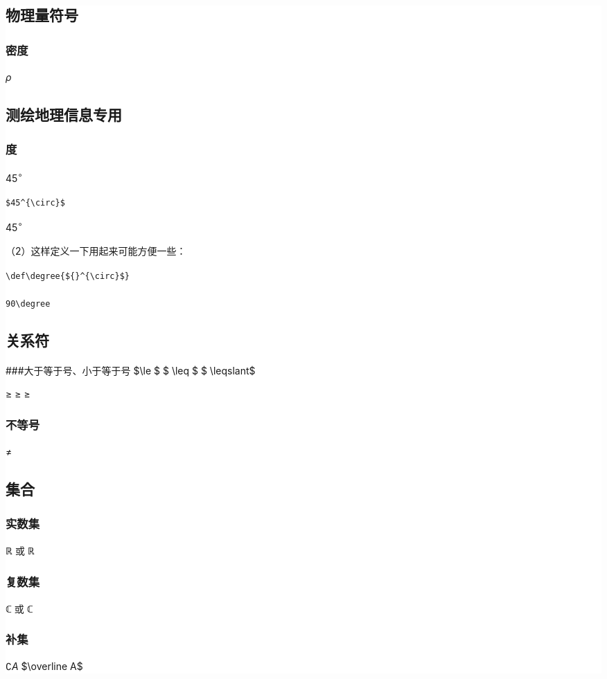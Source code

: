 ## 物理量符号
### 密度
$\rho$

## 测绘地理信息专用
### 度

$45^{\circ}$

```
$45^{\circ}$
```

$45^{\circ}$

（2）这样定义一下用起来可能方便一些：

```
\def\degree{${}^{\circ}$} 
  
90\degree 
```

## 关系符
###大于等于号、小于等于号
$\le $ 
$ \leq $
$ \leqslant$

$\geqslant$
$\ge$
$\geq$
### 不等号
$\neq$



## 集合

### 实数集

$\mathbb{R}$ 或 $\mathbb R$

### 复数集

$\mathbb{C}$ 或 $\mathbb C$

### 补集
$\complement A$
$\overline A$

